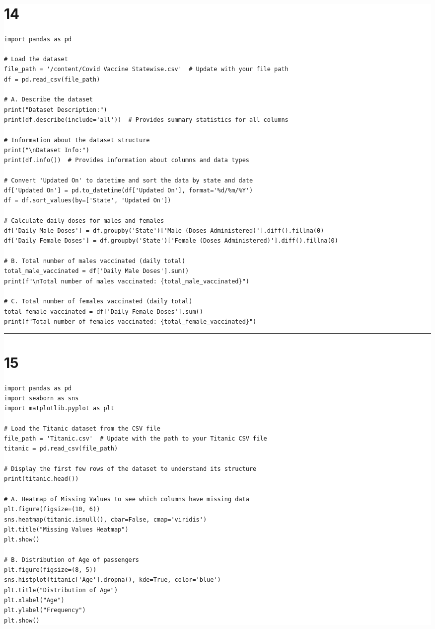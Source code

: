 # 14

```
import pandas as pd

# Load the dataset
file_path = '/content/Covid Vaccine Statewise.csv'  # Update with your file path
df = pd.read_csv(file_path)

# A. Describe the dataset
print("Dataset Description:")
print(df.describe(include='all'))  # Provides summary statistics for all columns

# Information about the dataset structure
print("\nDataset Info:")
print(df.info())  # Provides information about columns and data types

# Convert 'Updated On' to datetime and sort the data by state and date
df['Updated On'] = pd.to_datetime(df['Updated On'], format='%d/%m/%Y')
df = df.sort_values(by=['State', 'Updated On'])

# Calculate daily doses for males and females
df['Daily Male Doses'] = df.groupby('State')['Male (Doses Administered)'].diff().fillna(0)
df['Daily Female Doses'] = df.groupby('State')['Female (Doses Administered)'].diff().fillna(0)

# B. Total number of males vaccinated (daily total)
total_male_vaccinated = df['Daily Male Doses'].sum()
print(f"\nTotal number of males vaccinated: {total_male_vaccinated}")

# C. Total number of females vaccinated (daily total)
total_female_vaccinated = df['Daily Female Doses'].sum()
print(f"Total number of females vaccinated: {total_female_vaccinated}")
```
________________________________________________________________________________________________________________________________________________________________________________________________________________________________________________________________________________________________________

# 15

```
import pandas as pd
import seaborn as sns
import matplotlib.pyplot as plt

# Load the Titanic dataset from the CSV file
file_path = 'Titanic.csv'  # Update with the path to your Titanic CSV file
titanic = pd.read_csv(file_path)

# Display the first few rows of the dataset to understand its structure
print(titanic.head())

# A. Heatmap of Missing Values to see which columns have missing data
plt.figure(figsize=(10, 6))
sns.heatmap(titanic.isnull(), cbar=False, cmap='viridis')
plt.title("Missing Values Heatmap")
plt.show()

# B. Distribution of Age of passengers
plt.figure(figsize=(8, 5))
sns.histplot(titanic['Age'].dropna(), kde=True, color='blue')
plt.title("Distribution of Age")
plt.xlabel("Age")
plt.ylabel("Frequency")
plt.show()
```